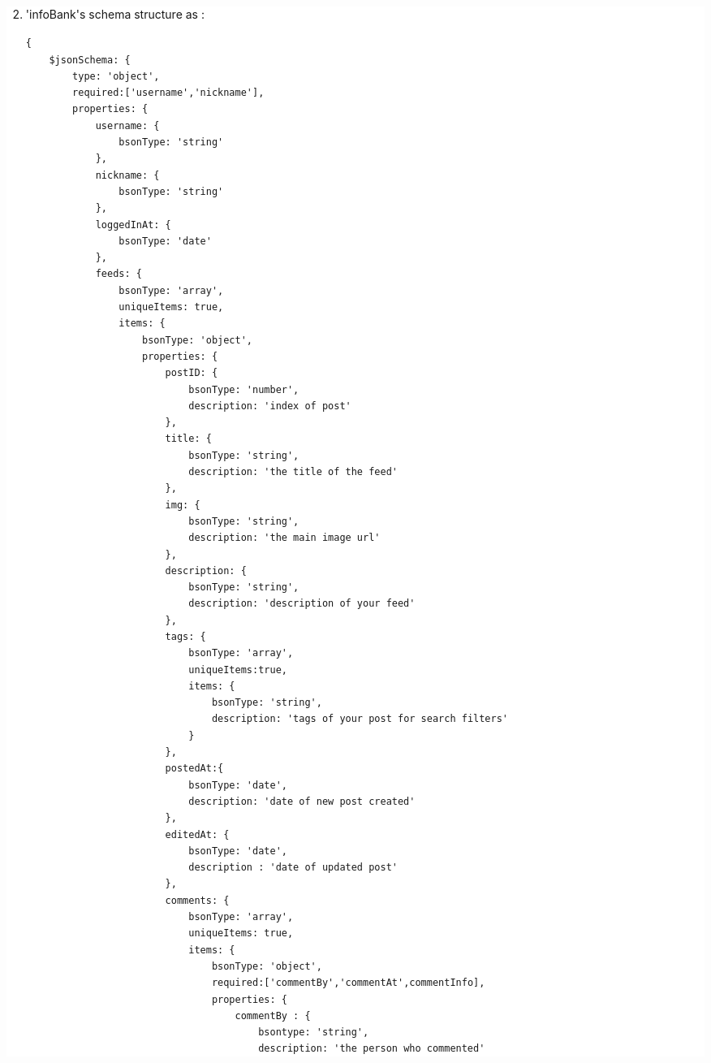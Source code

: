 2) 'infoBank's schema structure as :
    ```
    {
        $jsonSchema: {
            type: 'object',
            required:['username','nickname'],
            properties: {
                username: {
                    bsonType: 'string'
                },
                nickname: {
                    bsonType: 'string'
                },
                loggedInAt: {
                    bsonType: 'date'
                },
                feeds: {
                    bsonType: 'array',
                    uniqueItems: true,
                    items: {
                        bsonType: 'object',
                        properties: {
                            postID: {
                                bsonType: 'number',
                                description: 'index of post'
                            },
                            title: {
                                bsonType: 'string',
                                description: 'the title of the feed'
                            },
                            img: {
                                bsonType: 'string',
                                description: 'the main image url'
                            },
                            description: {
                                bsonType: 'string',
                                description: 'description of your feed'
                            },
                            tags: {
                                bsonType: 'array',
                                uniqueItems:true,
                                items: {
                                    bsonType: 'string',
                                    description: 'tags of your post for search filters'
                                }
                            },
                            postedAt:{
                                bsonType: 'date',
                                description: 'date of new post created'
                            },
                            editedAt: {
                                bsonType: 'date',
                                description : 'date of updated post'
                            },
                            comments: {
                                bsonType: 'array',
                                uniqueItems: true,
                                items: {
                                    bsonType: 'object',
                                    required:['commentBy','commentAt',commentInfo],
                                    properties: {
                                        commentBy : {
                                            bsontype: 'string',
                                            description: 'the person who commented'